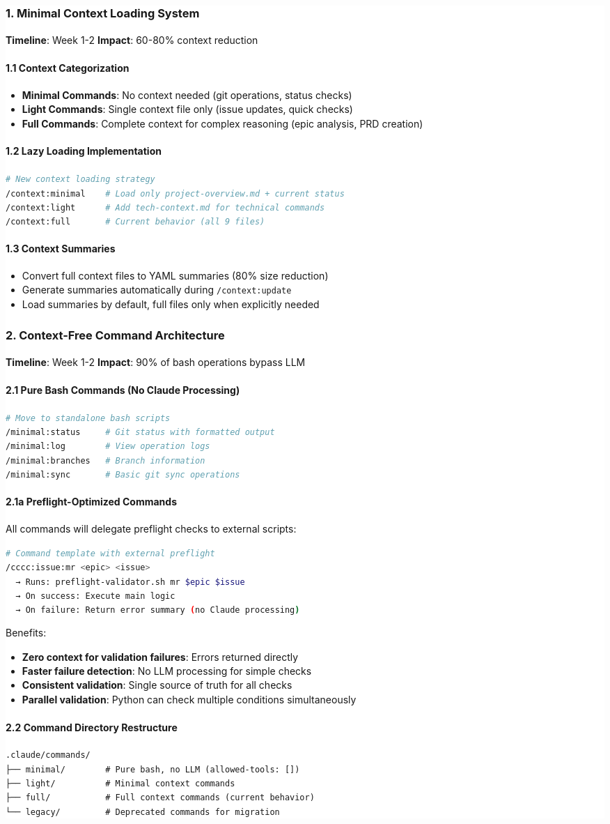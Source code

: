 ### 1. Minimal Context Loading System
**Timeline**: Week 1-2
**Impact**: 60-80% context reduction

#### 1.1 Context Categorization
- **Minimal Commands**: No context needed (git operations, status checks)
- **Light Commands**: Single context file only (issue updates, quick checks)  
- **Full Commands**: Complete context for complex reasoning (epic analysis, PRD creation)

#### 1.2 Lazy Loading Implementation
```bash
# New context loading strategy
/context:minimal    # Load only project-overview.md + current status
/context:light      # Add tech-context.md for technical commands
/context:full       # Current behavior (all 9 files)
```

#### 1.3 Context Summaries
- Convert full context files to YAML summaries (80% size reduction)
- Generate summaries automatically during `/context:update`
- Load summaries by default, full files only when explicitly needed

### 2. Context-Free Command Architecture
**Timeline**: Week 1-2
**Impact**: 90% of bash operations bypass LLM

#### 2.1 Pure Bash Commands (No Claude Processing)
```bash
# Move to standalone bash scripts
/minimal:status     # Git status with formatted output
/minimal:log        # View operation logs  
/minimal:branches   # Branch information
/minimal:sync       # Basic git sync operations
```

#### 2.1a Preflight-Optimized Commands
All commands will delegate preflight checks to external scripts:

```bash
# Command template with external preflight
/cccc:issue:mr <epic> <issue>
  → Runs: preflight-validator.sh mr $epic $issue
  → On success: Execute main logic
  → On failure: Return error summary (no Claude processing)
```

Benefits:
- **Zero context for validation failures**: Errors returned directly
- **Faster failure detection**: No LLM processing for simple checks
- **Consistent validation**: Single source of truth for all checks
- **Parallel validation**: Python can check multiple conditions simultaneously

#### 2.2 Command Directory Restructure
```
.claude/commands/
├── minimal/        # Pure bash, no LLM (allowed-tools: [])  
├── light/          # Minimal context commands
├── full/           # Full context commands (current behavior)
└── legacy/         # Deprecated commands for migration
```
